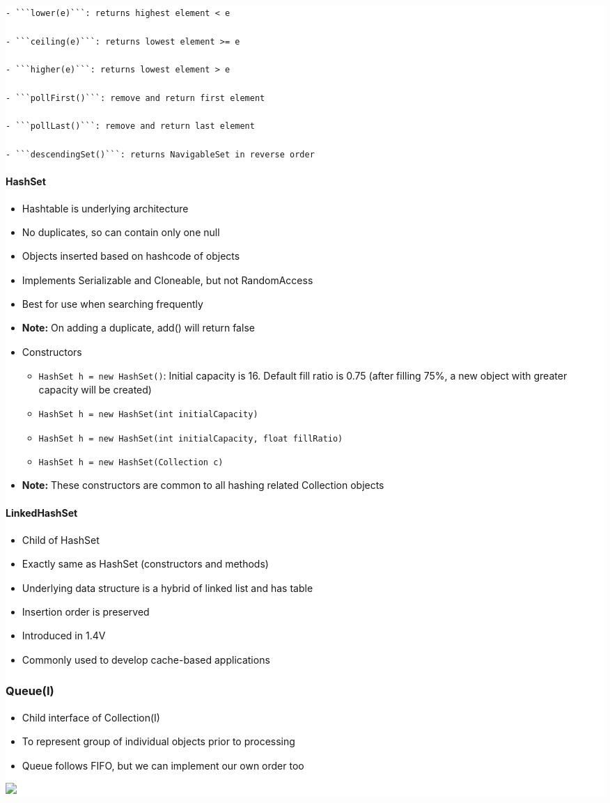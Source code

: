     - ```lower(e)```: returns highest element < e

    - ```ceiling(e)```: returns lowest element >= e

    - ```higher(e)```: returns lowest element > e

    - ```pollFirst()```: remove and return first element

    - ```pollLast()```: remove and return last element

    - ```descendingSet()```: returns NavigableSet in reverse order

#### HashSet

- Hashtable is underlying architecture

- No duplicates, so can contain only one null

- Objects inserted based on hashcode of objects

- Implements Serializable and Cloneable, but not RandomAccess

- Best for use when searching frequently

- **Note:** On adding a duplicate, add() will return false

- Constructors

    - ```HashSet h = new HashSet()```: Initial capacity is 16. Default fill ratio is 0.75 (after filling 75%, a new object with greater capacity will be created)

    - ```HashSet h = new HashSet(int initialCapacity)```

    - ```HashSet h = new HashSet(int initialCapacity, float fillRatio)```

    - ```HashSet h = new HashSet(Collection c)```

- **Note:** These constructors are common to all hashing related Collection objects

#### LinkedHashSet

- Child of HashSet

- Exactly same as HashSet (constructors and methods)

- Underlying data structure is a hybrid of linked list and has table

- Insertion order is preserved

- Introduced in 1.4V

- Commonly used to develop cache-based applications



### Queue(I)

- Child interface of Collection(I)

- To represent group of individual objects prior to processing

- Queue follows FIFO, but we can implement our own order too

<div>
    <img src="/docs/java/core_java_ocjp_scjp/queue_interface.png" style="height:300px;margin:auto;">
</div>
